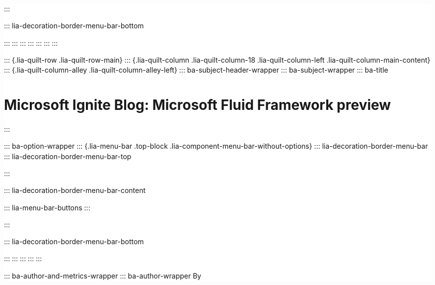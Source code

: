 </div>
:::

::: lia-decoration-border-menu-bar-bottom
<div>

</div>
:::
:::
:::
:::
:::
:::
:::

::: {.lia-quilt-row .lia-quilt-row-main}
::: {.lia-quilt-column .lia-quilt-column-18 .lia-quilt-column-left .lia-quilt-column-main-content}
::: {.lia-quilt-column-alley .lia-quilt-column-alley-left}
::: ba-subject-header-wrapper
::: ba-subject-wrapper
::: ba-title
# Microsoft Ignite Blog: Microsoft Fluid Framework preview
:::

::: ba-option-wrapper
::: {.lia-menu-bar .top-block .lia-component-menu-bar-without-options}
::: lia-decoration-border-menu-bar
::: lia-decoration-border-menu-bar-top
<div>

</div>
:::

::: lia-decoration-border-menu-bar-content
<div>

::: lia-menu-bar-buttons
:::

</div>
:::

::: lia-decoration-border-menu-bar-bottom
<div>

</div>
:::
:::
:::
:::
:::

::: ba-author-and-metrics-wrapper
::: ba-author-wrapper
By
